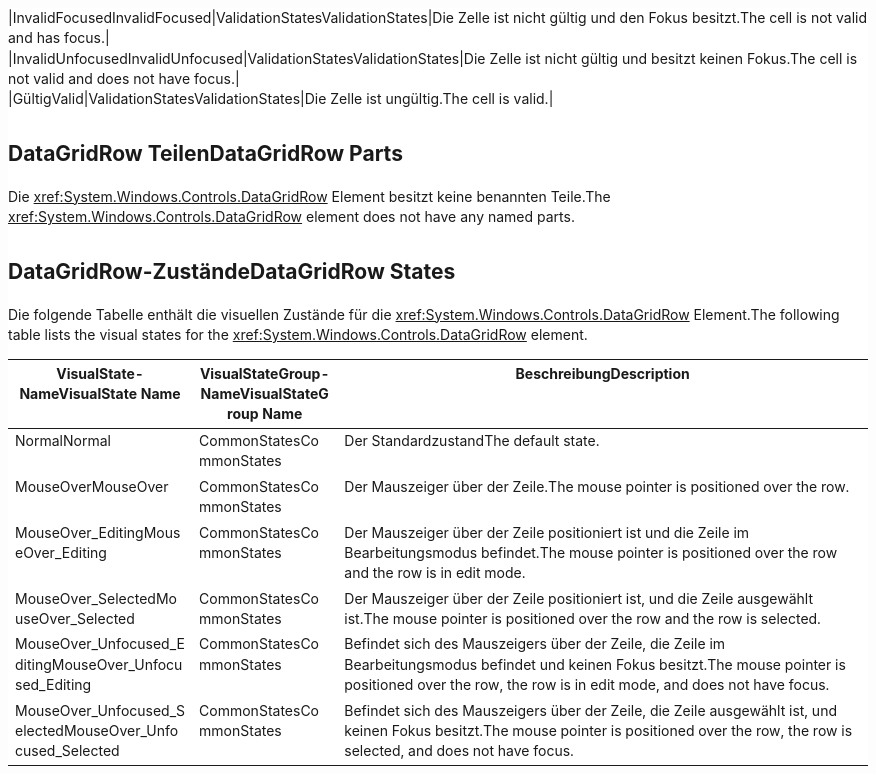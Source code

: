 |<span data-ttu-id="4e6d5-175">InvalidFocused</span><span class="sxs-lookup"><span data-stu-id="4e6d5-175">InvalidFocused</span></span>|<span data-ttu-id="4e6d5-176">ValidationStates</span><span class="sxs-lookup"><span data-stu-id="4e6d5-176">ValidationStates</span></span>|<span data-ttu-id="4e6d5-177">Die Zelle ist nicht gültig und den Fokus besitzt.</span><span class="sxs-lookup"><span data-stu-id="4e6d5-177">The cell is not valid and has focus.</span></span>|  
|<span data-ttu-id="4e6d5-178">InvalidUnfocused</span><span class="sxs-lookup"><span data-stu-id="4e6d5-178">InvalidUnfocused</span></span>|<span data-ttu-id="4e6d5-179">ValidationStates</span><span class="sxs-lookup"><span data-stu-id="4e6d5-179">ValidationStates</span></span>|<span data-ttu-id="4e6d5-180">Die Zelle ist nicht gültig und besitzt keinen Fokus.</span><span class="sxs-lookup"><span data-stu-id="4e6d5-180">The cell is not valid and does not have focus.</span></span>|  
|<span data-ttu-id="4e6d5-181">Gültig</span><span class="sxs-lookup"><span data-stu-id="4e6d5-181">Valid</span></span>|<span data-ttu-id="4e6d5-182">ValidationStates</span><span class="sxs-lookup"><span data-stu-id="4e6d5-182">ValidationStates</span></span>|<span data-ttu-id="4e6d5-183">Die Zelle ist ungültig.</span><span class="sxs-lookup"><span data-stu-id="4e6d5-183">The cell is valid.</span></span>|  
  
## <a name="datagridrow-parts"></a><span data-ttu-id="4e6d5-184">DataGridRow Teilen</span><span class="sxs-lookup"><span data-stu-id="4e6d5-184">DataGridRow Parts</span></span>  
 <span data-ttu-id="4e6d5-185">Die <xref:System.Windows.Controls.DataGridRow> Element besitzt keine benannten Teile.</span><span class="sxs-lookup"><span data-stu-id="4e6d5-185">The <xref:System.Windows.Controls.DataGridRow> element does not have any named parts.</span></span>  
  
## <a name="datagridrow-states"></a><span data-ttu-id="4e6d5-186">DataGridRow-Zustände</span><span class="sxs-lookup"><span data-stu-id="4e6d5-186">DataGridRow States</span></span>  
 <span data-ttu-id="4e6d5-187">Die folgende Tabelle enthält die visuellen Zustände für die <xref:System.Windows.Controls.DataGridRow> Element.</span><span class="sxs-lookup"><span data-stu-id="4e6d5-187">The following table lists the visual states for the <xref:System.Windows.Controls.DataGridRow> element.</span></span>  
  
|<span data-ttu-id="4e6d5-188">VisualState-Name</span><span class="sxs-lookup"><span data-stu-id="4e6d5-188">VisualState Name</span></span>|<span data-ttu-id="4e6d5-189">VisualStateGroup-Name</span><span class="sxs-lookup"><span data-stu-id="4e6d5-189">VisualStateGroup Name</span></span>|<span data-ttu-id="4e6d5-190">Beschreibung</span><span class="sxs-lookup"><span data-stu-id="4e6d5-190">Description</span></span>|  
|-|-|-|  
|<span data-ttu-id="4e6d5-191">Normal</span><span class="sxs-lookup"><span data-stu-id="4e6d5-191">Normal</span></span>|<span data-ttu-id="4e6d5-192">CommonStates</span><span class="sxs-lookup"><span data-stu-id="4e6d5-192">CommonStates</span></span>|<span data-ttu-id="4e6d5-193">Der Standardzustand</span><span class="sxs-lookup"><span data-stu-id="4e6d5-193">The default state.</span></span>|  
|<span data-ttu-id="4e6d5-194">MouseOver</span><span class="sxs-lookup"><span data-stu-id="4e6d5-194">MouseOver</span></span>|<span data-ttu-id="4e6d5-195">CommonStates</span><span class="sxs-lookup"><span data-stu-id="4e6d5-195">CommonStates</span></span>|<span data-ttu-id="4e6d5-196">Der Mauszeiger über der Zeile.</span><span class="sxs-lookup"><span data-stu-id="4e6d5-196">The mouse pointer is positioned over the row.</span></span>|  
|<span data-ttu-id="4e6d5-197">MouseOver_Editing</span><span class="sxs-lookup"><span data-stu-id="4e6d5-197">MouseOver_Editing</span></span>|<span data-ttu-id="4e6d5-198">CommonStates</span><span class="sxs-lookup"><span data-stu-id="4e6d5-198">CommonStates</span></span>|<span data-ttu-id="4e6d5-199">Der Mauszeiger über der Zeile positioniert ist und die Zeile im Bearbeitungsmodus befindet.</span><span class="sxs-lookup"><span data-stu-id="4e6d5-199">The mouse pointer is positioned over the row and the row is in edit mode.</span></span>|  
|<span data-ttu-id="4e6d5-200">MouseOver_Selected</span><span class="sxs-lookup"><span data-stu-id="4e6d5-200">MouseOver_Selected</span></span>|<span data-ttu-id="4e6d5-201">CommonStates</span><span class="sxs-lookup"><span data-stu-id="4e6d5-201">CommonStates</span></span>|<span data-ttu-id="4e6d5-202">Der Mauszeiger über der Zeile positioniert ist, und die Zeile ausgewählt ist.</span><span class="sxs-lookup"><span data-stu-id="4e6d5-202">The mouse pointer is positioned over the row and the row is selected.</span></span>|  
|<span data-ttu-id="4e6d5-203">MouseOver_Unfocused_Editing</span><span class="sxs-lookup"><span data-stu-id="4e6d5-203">MouseOver_Unfocused_Editing</span></span>|<span data-ttu-id="4e6d5-204">CommonStates</span><span class="sxs-lookup"><span data-stu-id="4e6d5-204">CommonStates</span></span>|<span data-ttu-id="4e6d5-205">Befindet sich des Mauszeigers über der Zeile, die Zeile im Bearbeitungsmodus befindet und keinen Fokus besitzt.</span><span class="sxs-lookup"><span data-stu-id="4e6d5-205">The mouse pointer is positioned over the row, the row is in edit mode, and does not have focus.</span></span>|  
|<span data-ttu-id="4e6d5-206">MouseOver_Unfocused_Selected</span><span class="sxs-lookup"><span data-stu-id="4e6d5-206">MouseOver_Unfocused_Selected</span></span>|<span data-ttu-id="4e6d5-207">CommonStates</span><span class="sxs-lookup"><span data-stu-id="4e6d5-207">CommonStates</span></span>|<span data-ttu-id="4e6d5-208">Befindet sich des Mauszeigers über der Zeile, die Zeile ausgewählt ist, und keinen Fokus besitzt.</span><span class="sxs-lookup"><span data-stu-id="4e6d5-208">The mouse pointer is positioned over the row, the row is selected, and does not have focus.</span></span>|  